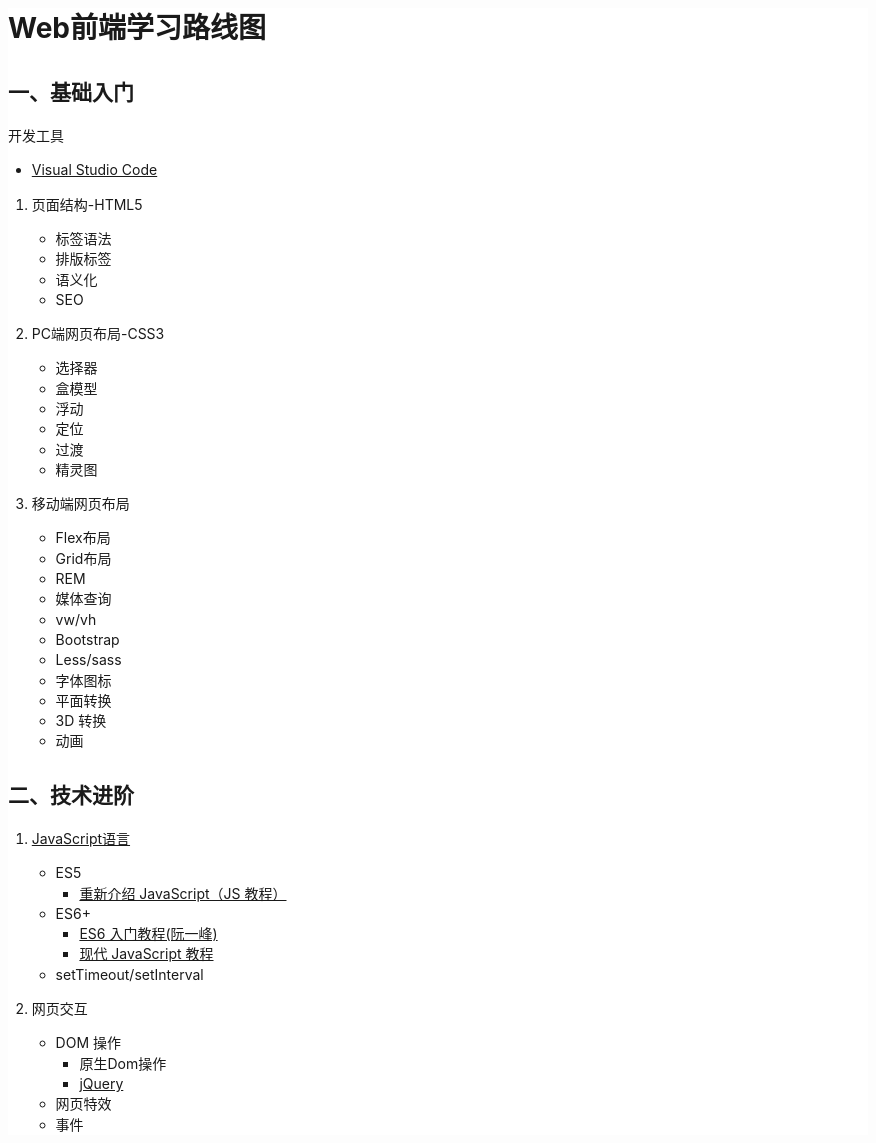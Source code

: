 # Web前端学习路线图


## 一、基础入门

开发工具

- [Visual Studio Code](https://code.visualstudio.com/)

1. 页面结构-HTML5
    - 标签语法
    - 排版标签
    - 语义化
    - SEO

2. PC端网页布局-CSS3
    - 选择器
    - 盒模型
    - 浮动
    - 定位
    - 过渡
    - 精灵图

3. 移动端网页布局
    - Flex布局
    - Grid布局
    - REM
    - 媒体查询
    - vw/vh
    - Bootstrap
    - Less/sass
    - 字体图标
    - 平面转换
    - 3D 转换
    - 动画

## 二、技术进阶

1. [JavaScript语言](https://developer.mozilla.org/zh-CN/)
    - ES5
        - [重新介绍 JavaScript（JS 教程）](https://developer.mozilla.org/zh-CN/docs/Web/JavaScript/Language_Overview)
    - ES6+
        - [ES6 入门教程(阮一峰)](https://es6.ruanyifeng.com/)
        - [现代 JavaScript 教程](https://zh.javascript.info/)
    - setTimeout/setInterval

2. 网页交互
    - DOM 操作
        - 原生Dom操作
        - [jQuery](https://jquery.com/)
    - 网页特效
    - 事件
